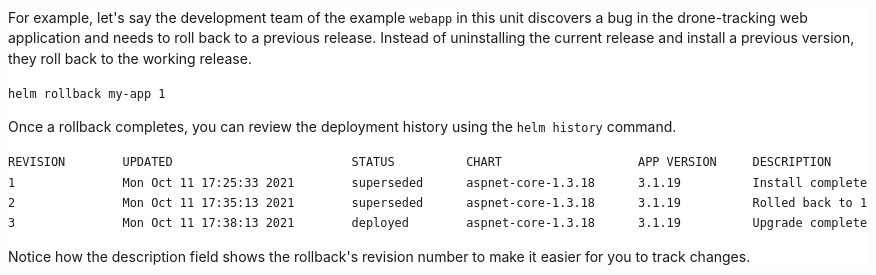 For example, let's say the development team of the example `webapp` in this unit discovers a bug in the drone-tracking web application and needs to roll back to a previous release. Instead of uninstalling the current release and install a previous version, they roll back to the working release.

```bash
helm rollback my-app 1
```

Once a rollback completes, you can review the deployment history using the `helm history` command.

```output
REVISION        UPDATED                         STATUS          CHART                   APP VERSION     DESCRIPTION
1               Mon Oct 11 17:25:33 2021        superseded      aspnet-core-1.3.18      3.1.19          Install complete
2               Mon Oct 11 17:35:13 2021        superseded      aspnet-core-1.3.18      3.1.19          Rolled back to 1
3               Mon Oct 11 17:38:13 2021        deployed        aspnet-core-1.3.18      3.1.19          Upgrade complete
```

Notice how the description field shows the rollback's revision number to make it easier for you to track changes.
